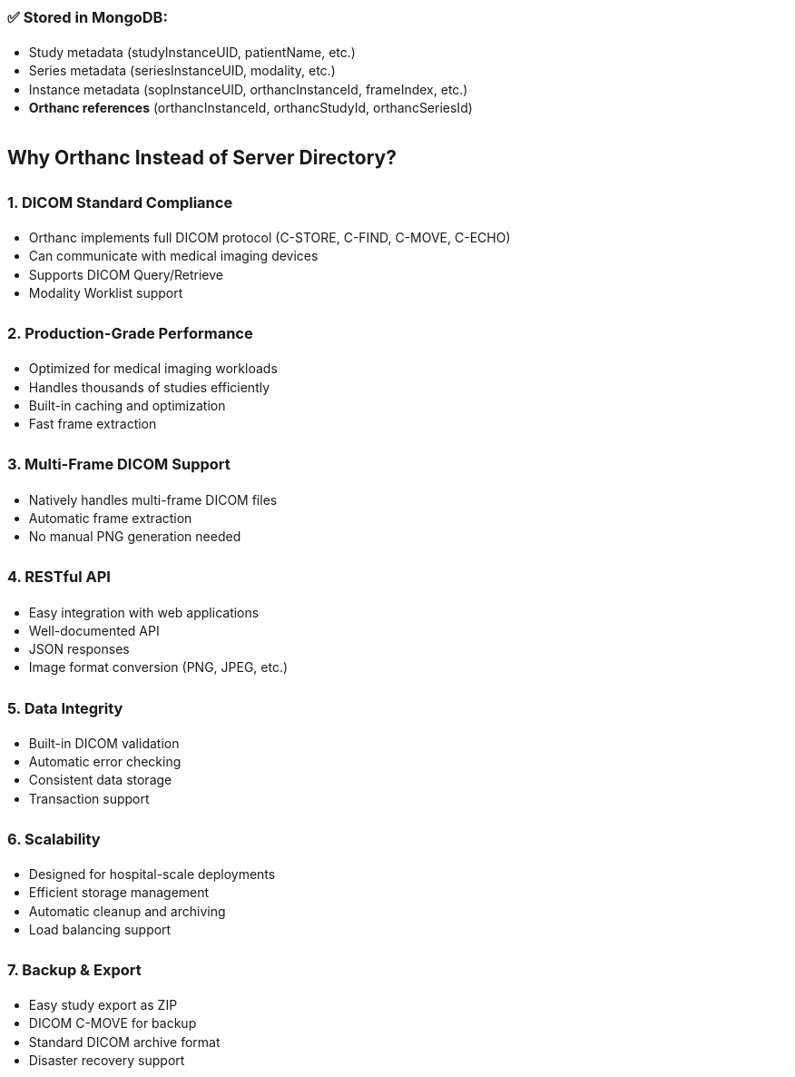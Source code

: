 ### ✅ Stored in MongoDB:
- Study metadata (studyInstanceUID, patientName, etc.)
- Series metadata (seriesInstanceUID, modality, etc.)
- Instance metadata (sopInstanceUID, orthancInstanceId, frameIndex, etc.)
- **Orthanc references** (orthancInstanceId, orthancStudyId, orthancSeriesId)

## Why Orthanc Instead of Server Directory?

### 1. **DICOM Standard Compliance**
- Orthanc implements full DICOM protocol (C-STORE, C-FIND, C-MOVE, C-ECHO)
- Can communicate with medical imaging devices
- Supports DICOM Query/Retrieve
- Modality Worklist support

### 2. **Production-Grade Performance**
- Optimized for medical imaging workloads
- Handles thousands of studies efficiently
- Built-in caching and optimization
- Fast frame extraction

### 3. **Multi-Frame DICOM Support**
- Natively handles multi-frame DICOM files
- Automatic frame extraction
- No manual PNG generation needed

### 4. **RESTful API**
- Easy integration with web applications
- Well-documented API
- JSON responses
- Image format conversion (PNG, JPEG, etc.)

### 5. **Data Integrity**
- Built-in DICOM validation
- Automatic error checking
- Consistent data storage
- Transaction support

### 6. **Scalability**
- Designed for hospital-scale deployments
- Efficient storage management
- Automatic cleanup and archiving
- Load balancing support

### 7. **Backup & Export**
- Easy study export as ZIP
- DICOM C-MOVE for backup
- Standard DICOM archive format
- Disaster recovery support
